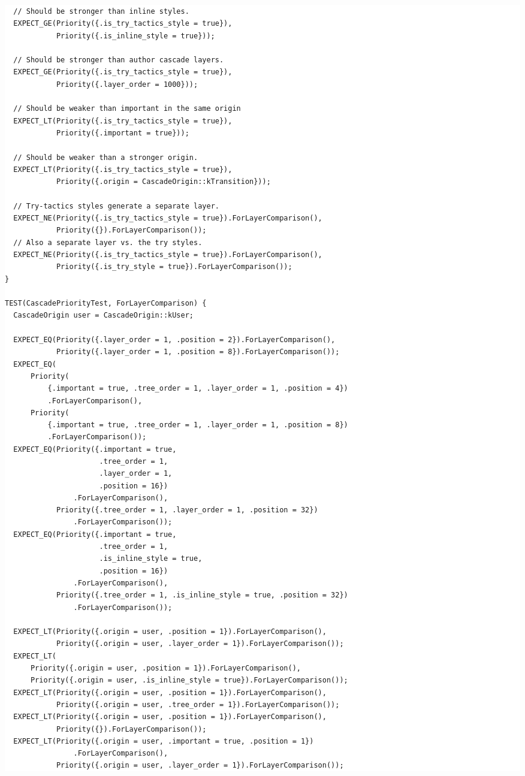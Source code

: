 ```
  // Should be stronger than inline styles.
  EXPECT_GE(Priority({.is_try_tactics_style = true}),
            Priority({.is_inline_style = true}));

  // Should be stronger than author cascade layers.
  EXPECT_GE(Priority({.is_try_tactics_style = true}),
            Priority({.layer_order = 1000}));

  // Should be weaker than important in the same origin
  EXPECT_LT(Priority({.is_try_tactics_style = true}),
            Priority({.important = true}));

  // Should be weaker than a stronger origin.
  EXPECT_LT(Priority({.is_try_tactics_style = true}),
            Priority({.origin = CascadeOrigin::kTransition}));

  // Try-tactics styles generate a separate layer.
  EXPECT_NE(Priority({.is_try_tactics_style = true}).ForLayerComparison(),
            Priority({}).ForLayerComparison());
  // Also a separate layer vs. the try styles.
  EXPECT_NE(Priority({.is_try_tactics_style = true}).ForLayerComparison(),
            Priority({.is_try_style = true}).ForLayerComparison());
}

TEST(CascadePriorityTest, ForLayerComparison) {
  CascadeOrigin user = CascadeOrigin::kUser;

  EXPECT_EQ(Priority({.layer_order = 1, .position = 2}).ForLayerComparison(),
            Priority({.layer_order = 1, .position = 8}).ForLayerComparison());
  EXPECT_EQ(
      Priority(
          {.important = true, .tree_order = 1, .layer_order = 1, .position = 4})
          .ForLayerComparison(),
      Priority(
          {.important = true, .tree_order = 1, .layer_order = 1, .position = 8})
          .ForLayerComparison());
  EXPECT_EQ(Priority({.important = true,
                      .tree_order = 1,
                      .layer_order = 1,
                      .position = 16})
                .ForLayerComparison(),
            Priority({.tree_order = 1, .layer_order = 1, .position = 32})
                .ForLayerComparison());
  EXPECT_EQ(Priority({.important = true,
                      .tree_order = 1,
                      .is_inline_style = true,
                      .position = 16})
                .ForLayerComparison(),
            Priority({.tree_order = 1, .is_inline_style = true, .position = 32})
                .ForLayerComparison());

  EXPECT_LT(Priority({.origin = user, .position = 1}).ForLayerComparison(),
            Priority({.origin = user, .layer_order = 1}).ForLayerComparison());
  EXPECT_LT(
      Priority({.origin = user, .position = 1}).ForLayerComparison(),
      Priority({.origin = user, .is_inline_style = true}).ForLayerComparison());
  EXPECT_LT(Priority({.origin = user, .position = 1}).ForLayerComparison(),
            Priority({.origin = user, .tree_order = 1}).ForLayerComparison());
  EXPECT_LT(Priority({.origin = user, .position = 1}).ForLayerComparison(),
            Priority({}).ForLayerComparison());
  EXPECT_LT(Priority({.origin = user, .important = true, .position = 1})
                .ForLayerComparison(),
            Priority({.origin = user, .layer_order = 1}).ForLayerComparison());
```